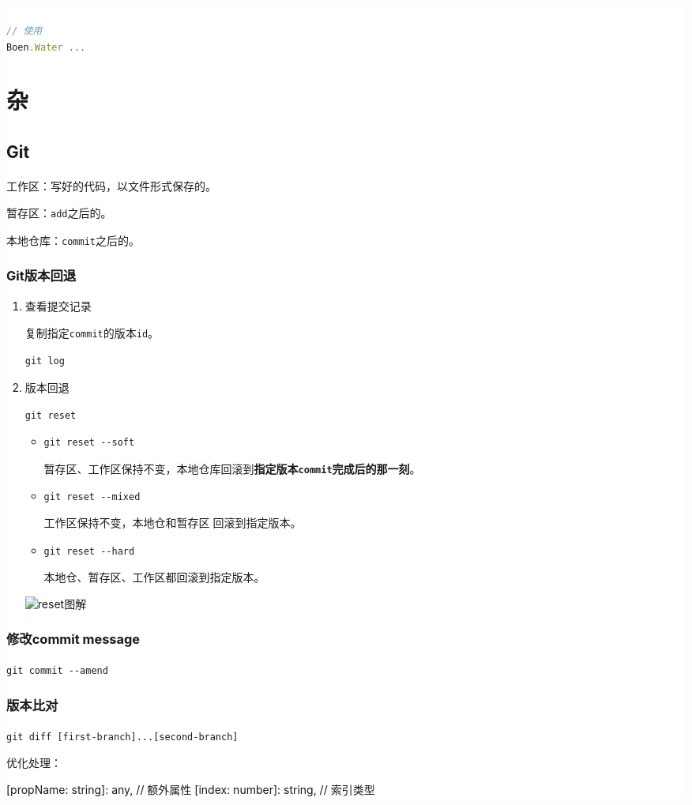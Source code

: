 ```typescript

// 使用
Boen.Water ...
```

# 杂

## Git

工作区：写好的代码，以文件形式保存的。

暂存区：`add`之后的。

本地仓库：`commit`之后的。

### Git版本回退

1. 查看提交记录

   复制指定`commit`的版本`id`。

   ```
   git log
   ```

2. 版本回退

   ```
   git reset
   ```

   - `git reset --soft`

     暂存区、工作区保持不变，本地仓库回滚到**指定版本`commit`完成后的那一刻**。

   - `git reset --mixed`

     工作区保持不变，本地仓和暂存区	回滚到指定版本。

   - `git reset --hard`

     本地仓、暂存区、工作区都回滚到指定版本。

   ![reset图解](https://img-blog.csdnimg.cn/15aef5b21c594dad9d0248d88d0cef13.png#pic_center)

### 修改commit message

```
git commit --amend
```

### 版本比对

` git diff [first-branch]...[second-branch] `

优化处理：


  [propName: string]: any, // 额外属性
  [index: number]: string, // 索引类型